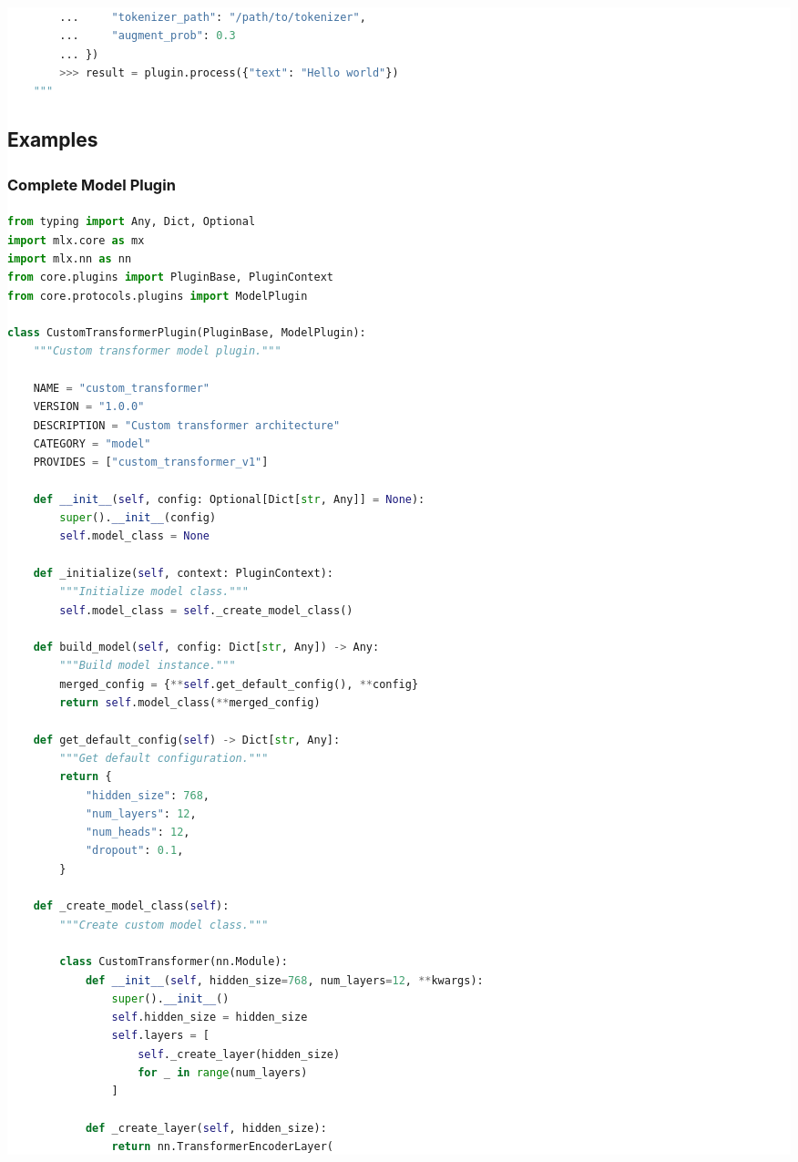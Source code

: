```python
        ...     "tokenizer_path": "/path/to/tokenizer",
        ...     "augment_prob": 0.3
        ... })
        >>> result = plugin.process({"text": "Hello world"})
    """
```

## Examples

### Complete Model Plugin

```python
from typing import Any, Dict, Optional
import mlx.core as mx
import mlx.nn as nn
from core.plugins import PluginBase, PluginContext
from core.protocols.plugins import ModelPlugin

class CustomTransformerPlugin(PluginBase, ModelPlugin):
    """Custom transformer model plugin."""
    
    NAME = "custom_transformer"
    VERSION = "1.0.0"
    DESCRIPTION = "Custom transformer architecture"
    CATEGORY = "model"
    PROVIDES = ["custom_transformer_v1"]
    
    def __init__(self, config: Optional[Dict[str, Any]] = None):
        super().__init__(config)
        self.model_class = None
    
    def _initialize(self, context: PluginContext):
        """Initialize model class."""
        self.model_class = self._create_model_class()
    
    def build_model(self, config: Dict[str, Any]) -> Any:
        """Build model instance."""
        merged_config = {**self.get_default_config(), **config}
        return self.model_class(**merged_config)
    
    def get_default_config(self) -> Dict[str, Any]:
        """Get default configuration."""
        return {
            "hidden_size": 768,
            "num_layers": 12,
            "num_heads": 12,
            "dropout": 0.1,
        }
    
    def _create_model_class(self):
        """Create custom model class."""
        
        class CustomTransformer(nn.Module):
            def __init__(self, hidden_size=768, num_layers=12, **kwargs):
                super().__init__()
                self.hidden_size = hidden_size
                self.layers = [
                    self._create_layer(hidden_size)
                    for _ in range(num_layers)
                ]
            
            def _create_layer(self, hidden_size):
                return nn.TransformerEncoderLayer(
```